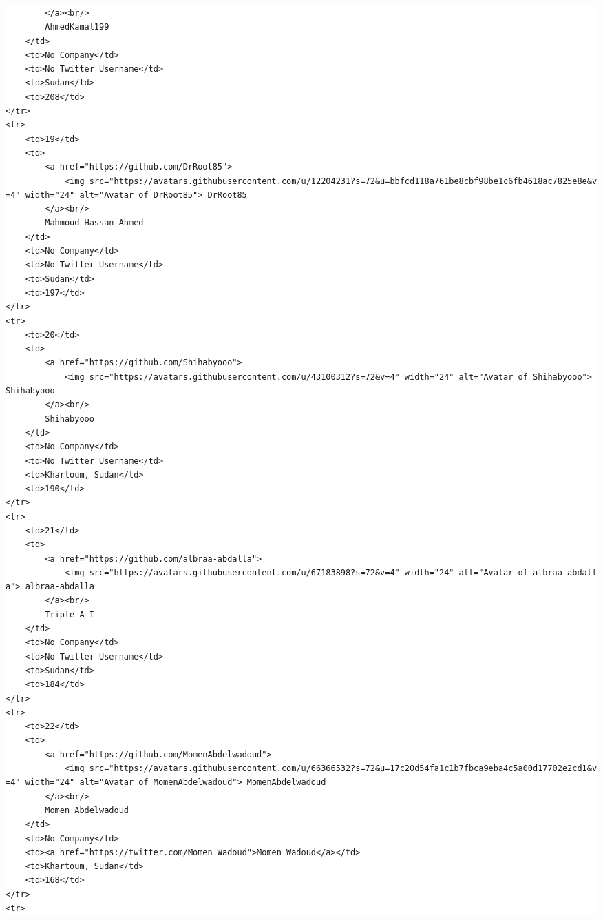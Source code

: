 			</a><br/>
			AhmedKamal199
		</td>
		<td>No Company</td>
		<td>No Twitter Username</td>
		<td>Sudan</td>
		<td>208</td>
	</tr>
	<tr>
		<td>19</td>
		<td>
			<a href="https://github.com/DrRoot85">
				<img src="https://avatars.githubusercontent.com/u/12204231?s=72&u=bbfcd118a761be8cbf98be1c6fb4618ac7825e8e&v=4" width="24" alt="Avatar of DrRoot85"> DrRoot85
			</a><br/>
			Mahmoud Hassan Ahmed
		</td>
		<td>No Company</td>
		<td>No Twitter Username</td>
		<td>Sudan</td>
		<td>197</td>
	</tr>
	<tr>
		<td>20</td>
		<td>
			<a href="https://github.com/Shihabyooo">
				<img src="https://avatars.githubusercontent.com/u/43100312?s=72&v=4" width="24" alt="Avatar of Shihabyooo"> Shihabyooo
			</a><br/>
			Shihabyooo
		</td>
		<td>No Company</td>
		<td>No Twitter Username</td>
		<td>Khartoum, Sudan</td>
		<td>190</td>
	</tr>
	<tr>
		<td>21</td>
		<td>
			<a href="https://github.com/albraa-abdalla">
				<img src="https://avatars.githubusercontent.com/u/67183898?s=72&v=4" width="24" alt="Avatar of albraa-abdalla"> albraa-abdalla
			</a><br/>
			Triple-A I
		</td>
		<td>No Company</td>
		<td>No Twitter Username</td>
		<td>Sudan</td>
		<td>184</td>
	</tr>
	<tr>
		<td>22</td>
		<td>
			<a href="https://github.com/MomenAbdelwadoud">
				<img src="https://avatars.githubusercontent.com/u/66366532?s=72&u=17c20d54fa1c1b7fbca9eba4c5a00d17702e2cd1&v=4" width="24" alt="Avatar of MomenAbdelwadoud"> MomenAbdelwadoud
			</a><br/>
			Momen Abdelwadoud
		</td>
		<td>No Company</td>
		<td><a href="https://twitter.com/Momen_Wadoud">Momen_Wadoud</a></td>
		<td>Khartoum, Sudan</td>
		<td>168</td>
	</tr>
	<tr>